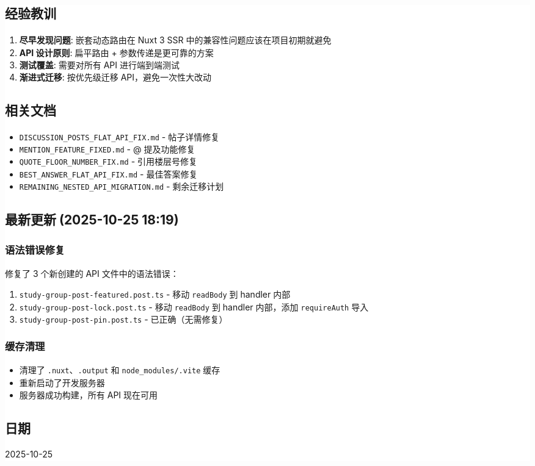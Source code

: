 ## 经验教训

1. **尽早发现问题**: 嵌套动态路由在 Nuxt 3 SSR 中的兼容性问题应该在项目初期就避免
2. **API 设计原则**: 扁平路由 + 参数传递是更可靠的方案
3. **测试覆盖**: 需要对所有 API 进行端到端测试
4. **渐进式迁移**: 按优先级迁移 API，避免一次性大改动

## 相关文档

- `DISCUSSION_POSTS_FLAT_API_FIX.md` - 帖子详情修复
- `MENTION_FEATURE_FIXED.md` - @ 提及功能修复
- `QUOTE_FLOOR_NUMBER_FIX.md` - 引用楼层号修复
- `BEST_ANSWER_FLAT_API_FIX.md` - 最佳答案修复
- `REMAINING_NESTED_API_MIGRATION.md` - 剩余迁移计划

## 最新更新 (2025-10-25 18:19)

### 语法错误修复
修复了 3 个新创建的 API 文件中的语法错误：
1. `study-group-post-featured.post.ts` - 移动 `readBody` 到 handler 内部
2. `study-group-post-lock.post.ts` - 移动 `readBody` 到 handler 内部，添加 `requireAuth` 导入
3. `study-group-post-pin.post.ts` - 已正确（无需修复）

### 缓存清理
- 清理了 `.nuxt`、`.output` 和 `node_modules/.vite` 缓存
- 重新启动了开发服务器
- 服务器成功构建，所有 API 现在可用

## 日期

2025-10-25
